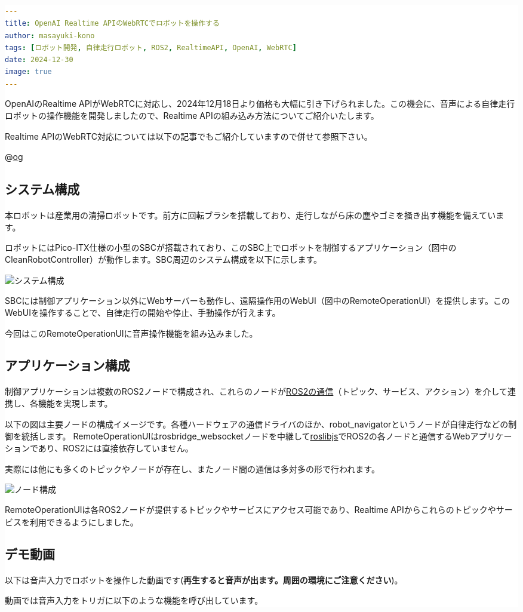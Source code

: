```yaml
---
title: OpenAI Realtime APIのWebRTCでロボットを操作する
author: masayuki-kono
tags: [ロボット開発, 自律走行ロボット, ROS2, RealtimeAPI, OpenAI, WebRTC]
date: 2024-12-30
image: true
---
```


OpenAIのRealtime APIがWebRTCに対応し、2024年12月18日より価格も大幅に引き下げられました。この機会に、音声による自律走行ロボットの操作機能を開発しましたので、Realtime APIの組み込み方法についてご紹介いたします。

Realtime APIのWebRTC対応については以下の記事でもご紹介していますので併せて参照下さい。

@[og](https://developer.mamezou-tech.com/blogs/2024/12/21/openai-realtime-api-webrtc/)

## システム構成

本ロボットは産業用の清掃ロボットです。前方に回転ブラシを搭載しており、走行しながら床の塵やゴミを掻き出す機能を備えています。

ロボットにはPico-ITX仕様の小型のSBCが搭載されており、このSBC上でロボットを制御するアプリケーション（図中のCleanRobotController）が動作します。SBC周辺のシステム構成を以下に示します。

![システム構成](/img/robotics/ai/system-structure-related-to-sbc-proto-2nd.png)

SBCには制御アプリケーション以外にWebサーバーも動作し、遠隔操作用のWebUI（図中のRemoteOperationUI）を提供します。このWebUIを操作することで、自律走行の開始や停止、手動操作が行えます。

今回はこのRemoteOperationUIに音声操作機能を組み込みました。

## アプリケーション構成

制御アプリケーションは複数のROS2ノードで構成され、これらのノードが[ROS2の通信](https://docs.ros.org/en/humble/How-To-Guides/Topics-Services-Actions.html)（トピック、サービス、アクション）を介して連携し、各機能を実現します。

以下の図は主要ノードの構成イメージです。各種ハードウェアの通信ドライバのほか、robot_navigatorというノードが自律走行などの制御を統括します。
RemoteOperationUIはrosbridge_websocketノードを中継して[roslibjs](https://github.com/RobotWebTools/roslibjs)でROS2の各ノードと通信するWebアプリケーションであり、ROS2には直接依存していません。

実際には他にも多くのトピックやノードが存在し、またノード間の通信は多対多の形で行われます。

![ノード構成](/img/robotics/ai/node-structure-proto-2nd.png)

RemoteOperationUIは各ROS2ノードが提供するトピックやサービスにアクセス可能であり、Realtime APIからこれらのトピックやサービスを利用できるようにしました。

## デモ動画

以下は音声入力でロボットを操作した動画です(**再生すると音声が出ます。周囲の環境にご注意ください**)。

<video width="60%" playsinline controls>
  <source src="https://i.gyazo.com/9d38dcc889089bafacb7712204378cd3.mp4" type="video/mp4"/>
</video>

動画では音声入力をトリガに以下のような機能を呼び出しています。
